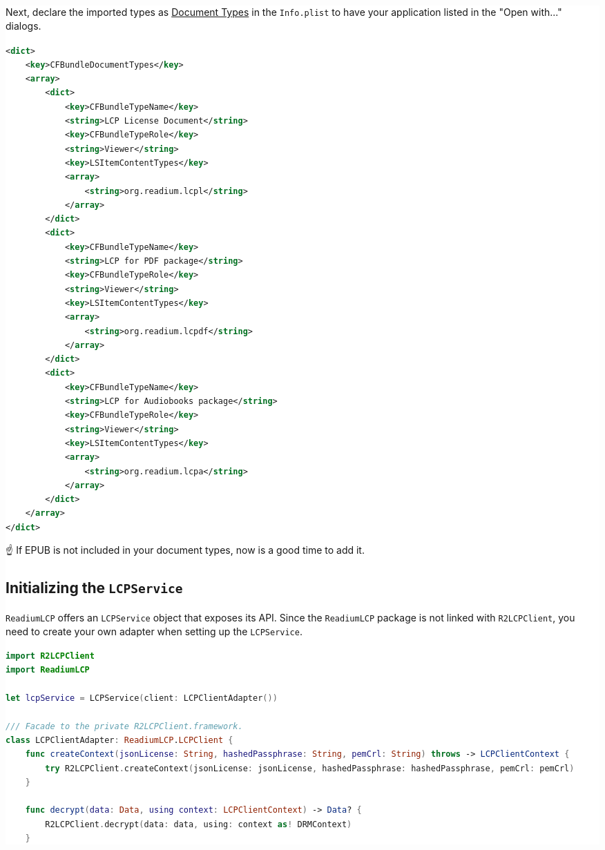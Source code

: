 Next, declare the imported types as [Document Types](https://help.apple.com/xcode/mac/current/#/devddd273fdd) in the `Info.plist` to have your application listed in the "Open with..." dialogs.

```xml
<dict>
    <key>CFBundleDocumentTypes</key>
    <array>
        <dict>
            <key>CFBundleTypeName</key>
            <string>LCP License Document</string>
            <key>CFBundleTypeRole</key>
            <string>Viewer</string>
            <key>LSItemContentTypes</key>
            <array>
                <string>org.readium.lcpl</string>
            </array>
        </dict>
        <dict>
            <key>CFBundleTypeName</key>
            <string>LCP for PDF package</string>
            <key>CFBundleTypeRole</key>
            <string>Viewer</string>
            <key>LSItemContentTypes</key>
            <array>
                <string>org.readium.lcpdf</string>
            </array>
        </dict>
        <dict>
            <key>CFBundleTypeName</key>
            <string>LCP for Audiobooks package</string>
            <key>CFBundleTypeRole</key>
            <string>Viewer</string>
            <key>LSItemContentTypes</key>
            <array>
                <string>org.readium.lcpa</string>
            </array>
        </dict>
    </array>
</dict>
```

:point_up: If EPUB is not included in your document types, now is a good time to add it.

## Initializing the `LCPService`

`ReadiumLCP` offers an `LCPService` object that exposes its API. Since the `ReadiumLCP` package is not linked with `R2LCPClient`, you need to create your own adapter when setting up the `LCPService`.

```swift
import R2LCPClient
import ReadiumLCP

let lcpService = LCPService(client: LCPClientAdapter())

/// Facade to the private R2LCPClient.framework.
class LCPClientAdapter: ReadiumLCP.LCPClient {
    func createContext(jsonLicense: String, hashedPassphrase: String, pemCrl: String) throws -> LCPClientContext {
        try R2LCPClient.createContext(jsonLicense: jsonLicense, hashedPassphrase: hashedPassphrase, pemCrl: pemCrl)
    }

    func decrypt(data: Data, using context: LCPClientContext) -> Data? {
        R2LCPClient.decrypt(data: data, using: context as! DRMContext)
    }
```